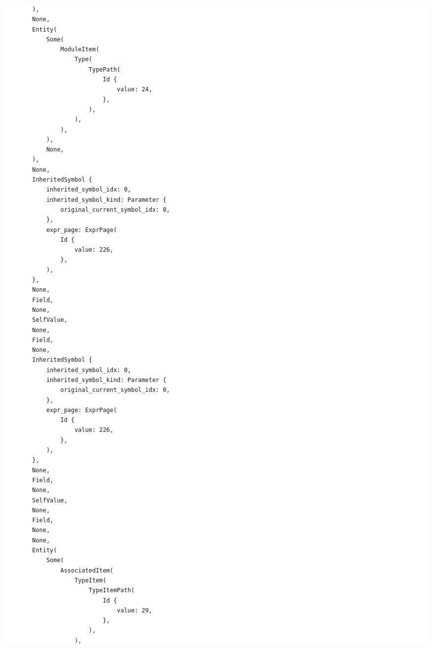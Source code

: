             ),
            None,
            Entity(
                Some(
                    ModuleItem(
                        Type(
                            TypePath(
                                Id {
                                    value: 24,
                                },
                            ),
                        ),
                    ),
                ),
                None,
            ),
            None,
            InheritedSymbol {
                inherited_symbol_idx: 0,
                inherited_symbol_kind: Parameter {
                    original_current_symbol_idx: 0,
                },
                expr_page: ExprPage(
                    Id {
                        value: 226,
                    },
                ),
            },
            None,
            Field,
            None,
            SelfValue,
            None,
            Field,
            None,
            InheritedSymbol {
                inherited_symbol_idx: 0,
                inherited_symbol_kind: Parameter {
                    original_current_symbol_idx: 0,
                },
                expr_page: ExprPage(
                    Id {
                        value: 226,
                    },
                ),
            },
            None,
            Field,
            None,
            SelfValue,
            None,
            Field,
            None,
            None,
            Entity(
                Some(
                    AssociatedItem(
                        TypeItem(
                            TypeItemPath(
                                Id {
                                    value: 29,
                                },
                            ),
                        ),